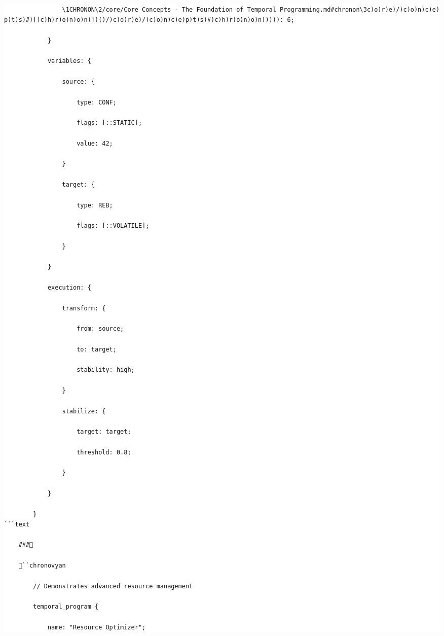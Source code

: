 ```text
                \1CHRONON\2/core/Core Concepts - The Foundation of Temporal Programming.md#chronon\3c)o)r)e)/)c)o)n)c)e)p)t)s)#)[)c)h)r)o)n)o)n)])()/)c)o)r)e)/)c)o)n)c)e)p)t)s)#)c)h)r)o)n)o)n))))): 6;

            }

            variables: {

                source: {

                    type: CONF;

                    flags: [::STATIC];

                    value: 42;

                }

                target: {

                    type: REB;

                    flags: [::VOLATILE];

                }

            }

            execution: {

                transform: {

                    from: source;

                    to: target;

                    stability: high;

                }

                stabilize: {

                    target: target;

                    threshold: 0.8;

                }

            }

        }
```text

    ###

    ``chronovyan

        // Demonstrates advanced resource management

        temporal_program {

            name: "Resource Optimizer";

```